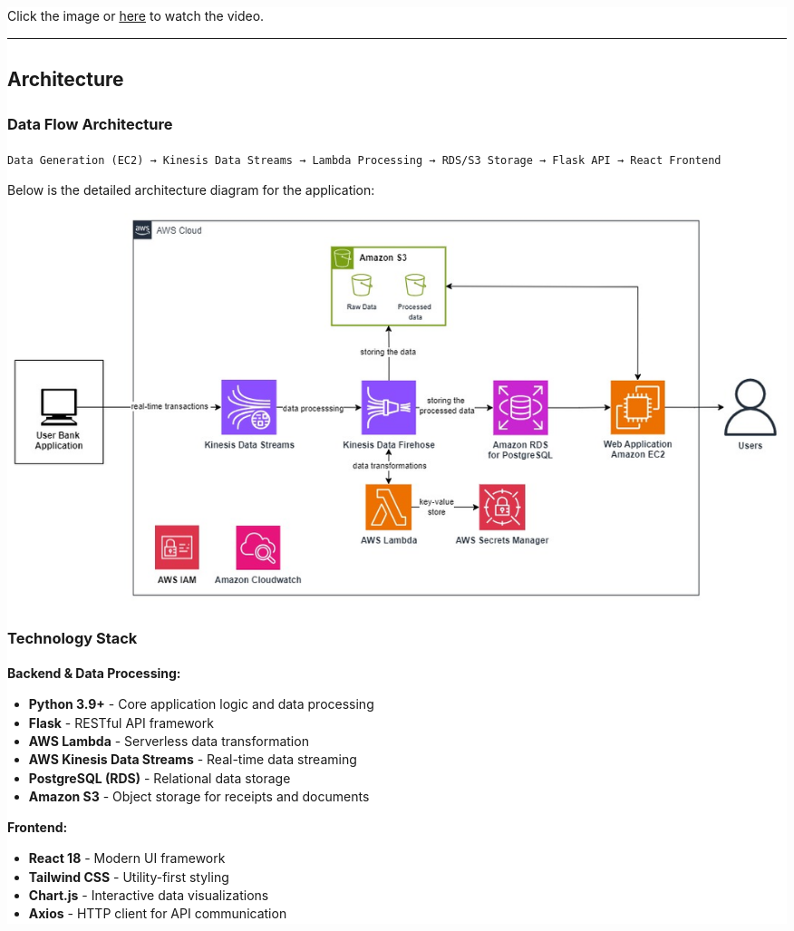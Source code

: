 Click the image or [here](https://youtu.be/rrnqwVJVfyQ) to watch the video.

---

## Architecture

### Data Flow Architecture
```
Data Generation (EC2) → Kinesis Data Streams → Lambda Processing → RDS/S3 Storage → Flask API → React Frontend
```

Below is the detailed architecture diagram for the application:

![Architecture Diagram](ExpenseTrackerArchitecture.jpg)

### Technology Stack

**Backend & Data Processing:**
- **Python 3.9+** - Core application logic and data processing
- **Flask** - RESTful API framework
- **AWS Lambda** - Serverless data transformation
- **AWS Kinesis Data Streams** - Real-time data streaming
- **PostgreSQL (RDS)** - Relational data storage
- **Amazon S3** - Object storage for receipts and documents

**Frontend:**
- **React 18** - Modern UI framework
- **Tailwind CSS** - Utility-first styling
- **Chart.js** - Interactive data visualizations
- **Axios** - HTTP client for API communication

